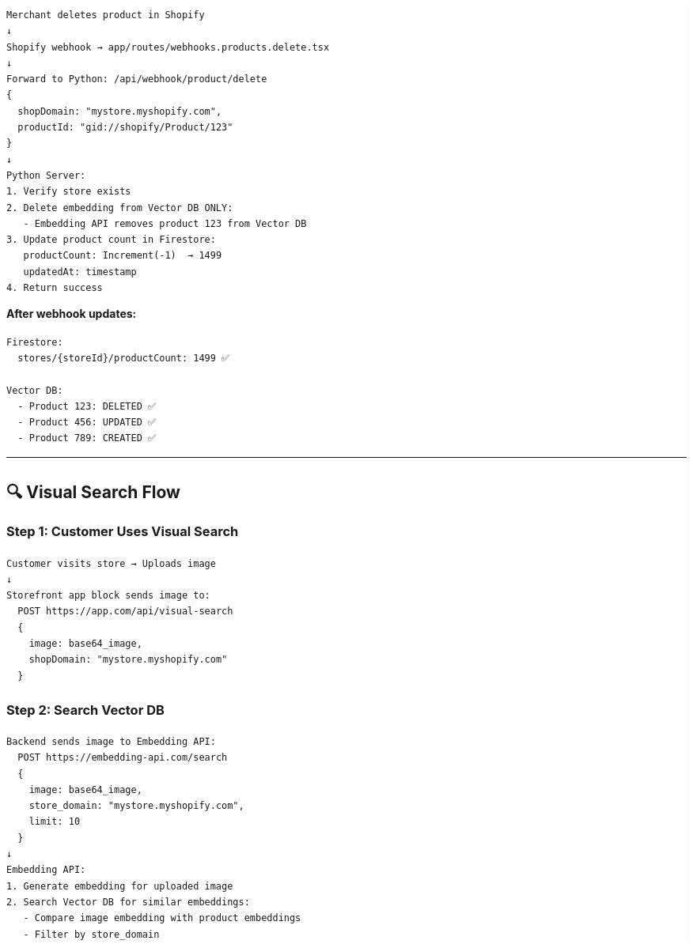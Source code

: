 ```
Merchant deletes product in Shopify
↓
Shopify webhook → app/routes/webhooks.products.delete.tsx
↓
Forward to Python: /api/webhook/product/delete
{
  shopDomain: "mystore.myshopify.com",
  productId: "gid://shopify/Product/123"
}
↓
Python Server:
1. Verify store exists
2. Delete embedding from Vector DB ONLY:
   - Embedding API removes product 123 from Vector DB
3. Update product count in Firestore:
   productCount: Increment(-1)  → 1499
   updatedAt: timestamp
4. Return success
```

**After webhook updates:**
```
Firestore:
  stores/{storeId}/productCount: 1499 ✅

Vector DB:
  - Product 123: DELETED ✅
  - Product 456: UPDATED ✅
  - Product 789: CREATED ✅
```

---

## 🔍 Visual Search Flow

### Step 1: Customer Uses Visual Search

```
Customer visits store → Uploads image
↓
Storefront app block sends image to:
  POST https://app.com/api/visual-search
  {
    image: base64_image,
    shopDomain: "mystore.myshopify.com"
  }
```

### Step 2: Search Vector DB

```
Backend sends image to Embedding API:
  POST https://embedding-api.com/search
  {
    image: base64_image,
    store_domain: "mystore.myshopify.com",
    limit: 10
  }
↓
Embedding API:
1. Generate embedding for uploaded image
2. Search Vector DB for similar embeddings:
   - Compare image embedding with product embeddings
   - Filter by store_domain
```